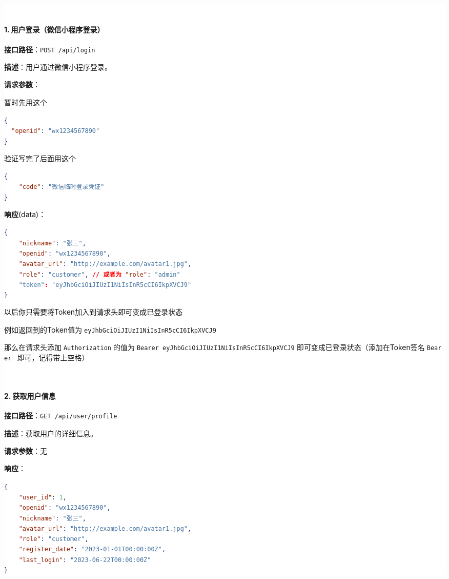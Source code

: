 <br/>

#### 1. 用户登录（微信小程序登录）

**接口路径**：`POST /api/login`

**描述**：用户通过微信小程序登录。

**请求参数**：

暂时先用这个

```json
{
  "openid": "wx1234567890"
}
```

验证写完了后面用这个

```json
{
    "code": "微信临时登录凭证"
}
```

**响应**(data)：

```json
{
    "nickname": "张三",
    "openid": "wx1234567890",
    "avatar_url": "http://example.com/avatar1.jpg",
    "role": "customer", // 或者为 "role": "admin"
    "token": "eyJhbGciOiJIUzI1NiIsInR5cCI6IkpXVCJ9"
}
```

以后你只需要将Token加入到请求头即可变成已登录状态

例如返回到的Token值为 `eyJhbGciOiJIUzI1NiIsInR5cCI6IkpXVCJ9`

那么在请求头添加 `Authorization` 的值为 `Bearer eyJhbGciOiJIUzI1NiIsInR5cCI6IkpXVCJ9` 即可变成已登录状态（添加在Token签名 `Bearer ` 即可，记得带上空格）

<br/>

#### 2. 获取用户信息

**接口路径**：`GET /api/user/profile`

**描述**：获取用户的详细信息。

**请求参数**：无

**响应**：

```json
{
    "user_id": 1,
    "openid": "wx1234567890",
    "nickname": "张三",
    "avatar_url": "http://example.com/avatar1.jpg",
    "role": "customer",
    "register_date": "2023-01-01T00:00:00Z",
    "last_login": "2023-06-22T00:00:00Z"
}
```
